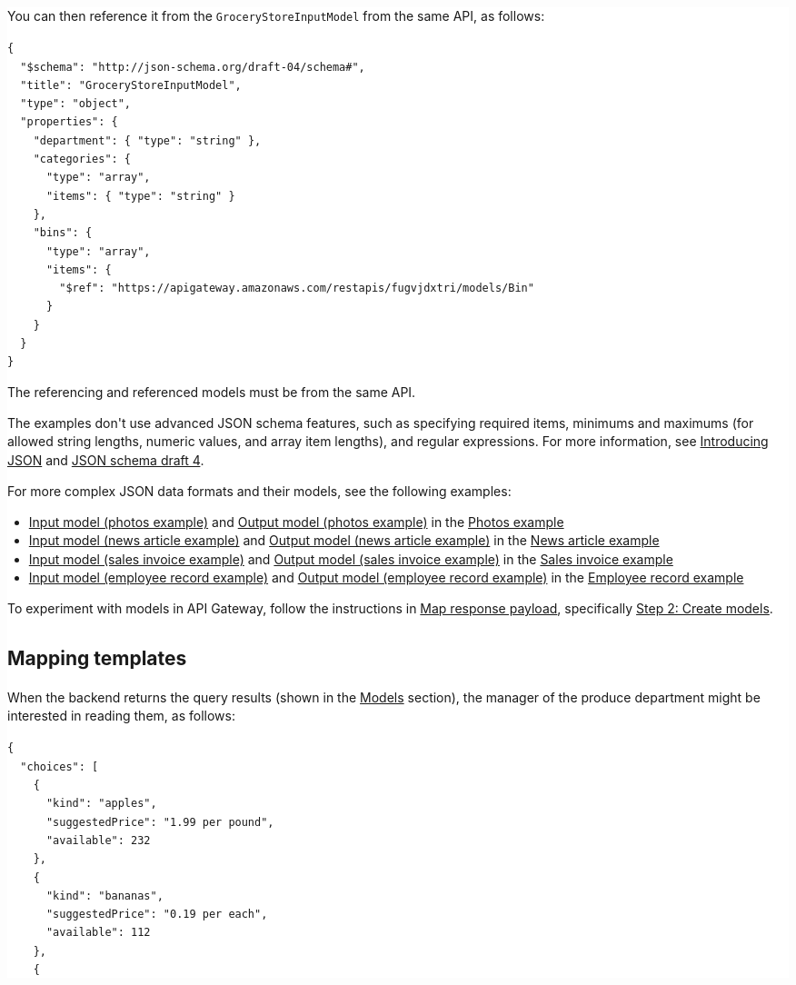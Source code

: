 You can then reference it from the `GroceryStoreInputModel` from the same API, as follows:

```
{
  "$schema": "http://json-schema.org/draft-04/schema#",
  "title": "GroceryStoreInputModel",
  "type": "object",
  "properties": {
    "department": { "type": "string" },
    "categories": {
      "type": "array",
      "items": { "type": "string" }
    },
    "bins": {
      "type": "array",
      "items": {
        "$ref": "https://apigateway.amazonaws.com/restapis/fugvjdxtri/models/Bin"
      }
    }
  }
}
```

The referencing and referenced models must be from the same API\.

The examples don't use advanced JSON schema features, such as specifying required items, minimums and maximums \(for allowed string lengths, numeric values, and array item lengths\), and regular expressions\. For more information, see [Introducing JSON](http://json.org) and [JSON schema draft 4](https://tools.ietf.org/html/draft-zyp-json-schema-04)\.

For more complex JSON data formats and their models, see the following examples:
+ [Input model \(photos example\)](example-photos.md#example-photos-input-model) and [Output model \(photos example\)](example-photos.md#example-photos-output-model) in the [Photos example](example-photos.md)
+ [Input model \(news article example\)](example-news-article.md#example-news-article-input-model) and [Output model \(news article example\)](example-news-article.md#example-news-article-output-model) in the [News article example](example-news-article.md)
+ [Input model \(sales invoice example\)](example-invoice.md#example-invoice-input-model) and [Output model \(sales invoice example\)](example-invoice.md#example-invoice-output-model) in the [Sales invoice example](example-invoice.md)
+ [Input model \(employee record example\)](example-employee.md#example-employee-input-model) and [Output model \(employee record example\)](example-employee.md#example-employee-output-model) in the [Employee record example](example-employee.md)

To experiment with models in API Gateway, follow the instructions in [Map response payload](api-gateway-create-api-step-by-step.md#getting-started-models), specifically [Step 2: Create models](api-gateway-create-api-step-by-step.md#getting-started-models-add-models)\.

## Mapping templates<a name="models-mappings-mappings"></a>

 When the backend returns the query results \(shown in the [Models](#models-mappings-models) section\), the manager of the produce department might be interested in reading them, as follows: 

```
{
  "choices": [
    {
      "kind": "apples",
      "suggestedPrice": "1.99 per pound",
      "available": 232
    },
    {
      "kind": "bananas",
      "suggestedPrice": "0.19 per each",
      "available": 112
    },
    {
```
